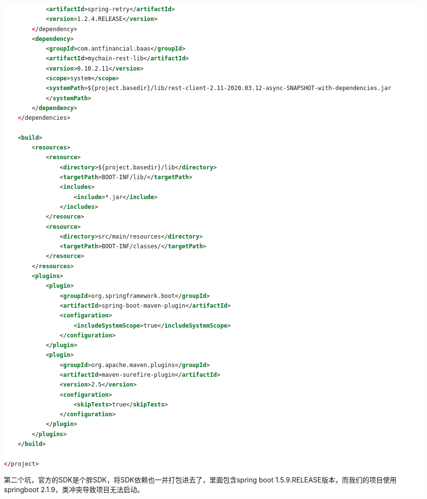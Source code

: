 ```xml
            <artifactId>spring-retry</artifactId>
            <version>1.2.4.RELEASE</version>
        </dependency>
        <dependency>
            <groupId>com.antfinancial.baas</groupId>
            <artifactId>mychain-rest-lib</artifactId>
            <version>0.10.2.11</version>
            <scope>system</scope>
            <systemPath>${project.basedir}/lib/rest-client-2.11-2020.03.12-async-SNAPSHOT-with-dependencies.jar
            </systemPath>
        </dependency>
    </dependencies>

    <build>
        <resources>
            <resource>
                <directory>${project.basedir}/lib</directory>
                <targetPath>BOOT-INF/lib/</targetPath>
                <includes>
                    <include>*.jar</include>
                </includes>
            </resource>
            <resource>
                <directory>src/main/resources</directory>
                <targetPath>BOOT-INF/classes/</targetPath>
            </resource>
        </resources>
        <plugins>
            <plugin>
                <groupId>org.springframework.boot</groupId>
                <artifactId>spring-boot-maven-plugin</artifactId>
                <configuration>
                    <includeSystemScope>true</includeSystemScope>
                </configuration>
            </plugin>
            <plugin>
                <groupId>org.apache.maven.plugins</groupId>
                <artifactId>maven-surefire-plugin</artifactId>
                <version>2.5</version>
                <configuration>
                    <skipTests>true</skipTests>
                </configuration>
            </plugin>
        </plugins>
    </build>

</project>
```

第二个坑，官方的SDK是个胖SDK，将SDK依赖也一并打包进去了，里面包含spring boot 1.5.9.RELEASE版本，而我们的项目使用springboot 2.1.9，类冲突导致项目无法启动。
